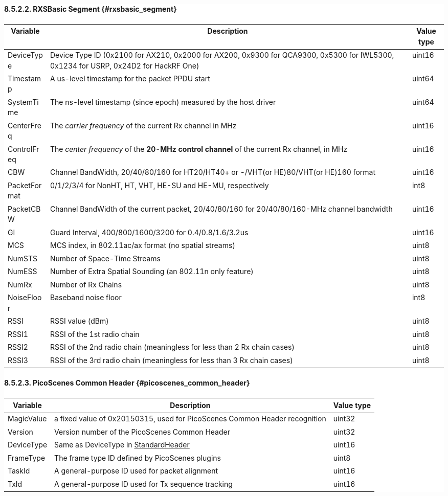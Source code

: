 #### 8.5.2.2. RXSBasic Segment {#rxsbasic_segment}

| Variable | Description | Value type |
|---|---|---|
| DeviceType | Device Type ID (0x2100 for AX210, 0x2000 for AX200, 0x9300 for QCA9300, 0x5300 for IWL5300, 0x1234 for USRP, 0x24D2 for HackRF One) | uint16 |
| Timestamp | A us-level timestamp for the packet PPDU start | uint64 |
| SystemTime | The ns-level timestamp (since epoch) measured by the host driver | uint64 |
| CenterFreq | The *carrier frequency* of the current Rx channel in MHz | uint16 |
| ControlFreq | The *center frequency* of the **20-MHz control channel** of the current Rx channel, in MHz | uint16 |
| CBW | Channel BandWidth, 20/40/80/160 for HT20/HT40+ or -/VHT(or HE)80/VHT(or HE)160 format | uint16 |
| PacketFormat | 0/1/2/3/4 for NonHT, HT, VHT, HE-SU and HE-MU, respectively | int8 |
| PacketCBW | Channel BandWidth of the current packet, 20/40/80/160 for 20/40/80/160-MHz channel bandwidth | uint16 |
| GI | Guard Interval, 400/800/1600/3200 for 0.4/0.8/1.6/3.2us | uint16 |
| MCS | MCS index, in 802.11ac/ax format (no spatial streams) | uint8 |
| NumSTS | Number of Space-Time Streams | uint8 |
| NumESS | Number of Extra Spatial Sounding (an 802.11n only feature) | uint8 |
| NumRx | Number of Rx Chains | uint8 |
| NoiseFloor | Baseband noise floor | int8 |
| RSSI | RSSI value (dBm) | uint8 |
| RSSI1 | RSSI of the 1st radio chain | uint8 |
| RSSI2 | RSSI of the 2nd radio chain (meaningless for less than 2 Rx chain cases) | uint8 |
| RSSI3 | RSSI of the 3rd radio chain (meaningless for less than 3 Rx chain cases) | uint8 |

#### 8.5.2.3. PicoScenes Common Header {#picoscenes_common_header}

| Variable | Description | Value type |
|---|---|---|
| MagicValue | a fixed value of 0x20150315, used for PicoScenes Common Header recognition | uint32 |
| Version | Version number of the PicoScenes Common Header | uint32 |
| DeviceType | Same as DeviceType in [StandardHeader](#8521-standard-header) | uint16 |
| FrameType | The frame type ID defined by PicoScenes plugins | uint8 |
| TaskId | A general-purpose ID used for packet alignment | uint16 |
| TxId | A general-purpose ID used for Tx sequence tracking | uint16 |
